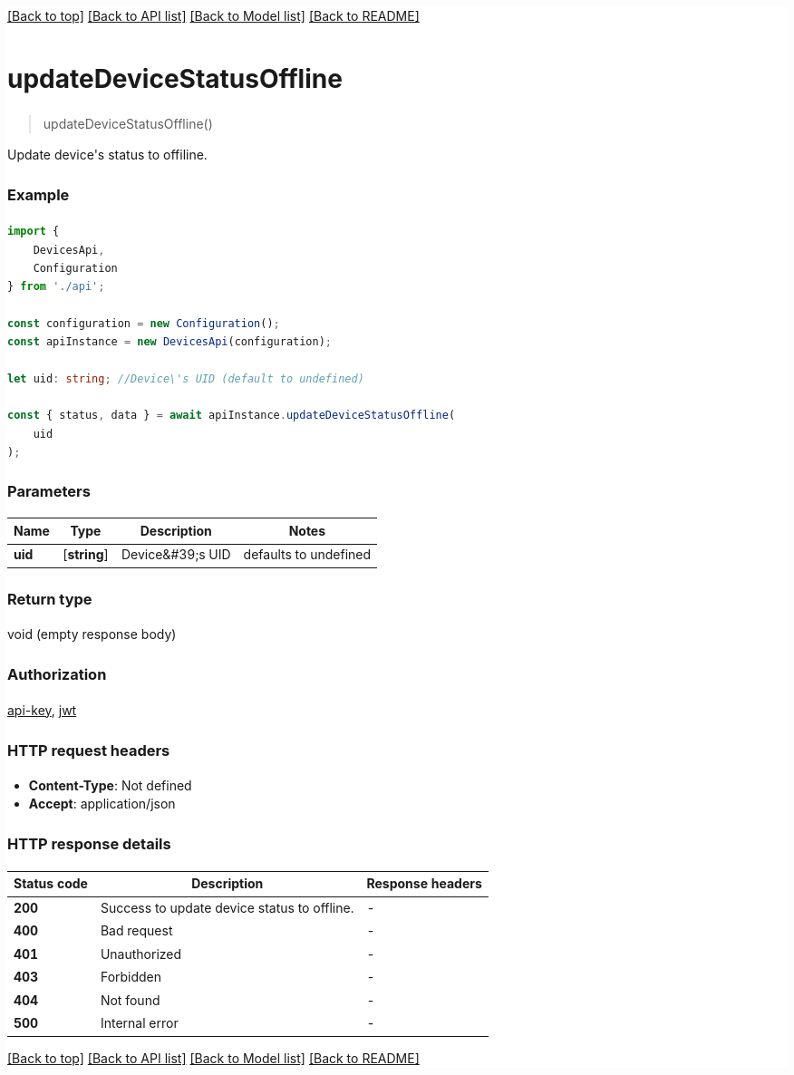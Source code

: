 [[Back to top]](#) [[Back to API list]](../README.md#documentation-for-api-endpoints) [[Back to Model list]](../README.md#documentation-for-models) [[Back to README]](../README.md)

# **updateDeviceStatusOffline**
> updateDeviceStatusOffline()

Update device\'s status to offiline.

### Example

```typescript
import {
    DevicesApi,
    Configuration
} from './api';

const configuration = new Configuration();
const apiInstance = new DevicesApi(configuration);

let uid: string; //Device\'s UID (default to undefined)

const { status, data } = await apiInstance.updateDeviceStatusOffline(
    uid
);
```

### Parameters

|Name | Type | Description  | Notes|
|------------- | ------------- | ------------- | -------------|
| **uid** | [**string**] | Device\&#39;s UID | defaults to undefined|


### Return type

void (empty response body)

### Authorization

[api-key](../README.md#api-key), [jwt](../README.md#jwt)

### HTTP request headers

 - **Content-Type**: Not defined
 - **Accept**: application/json


### HTTP response details
| Status code | Description | Response headers |
|-------------|-------------|------------------|
|**200** | Success to update device status to offline. |  -  |
|**400** | Bad request |  -  |
|**401** | Unauthorized |  -  |
|**403** | Forbidden |  -  |
|**404** | Not found |  -  |
|**500** | Internal error |  -  |

[[Back to top]](#) [[Back to API list]](../README.md#documentation-for-api-endpoints) [[Back to Model list]](../README.md#documentation-for-models) [[Back to README]](../README.md)

